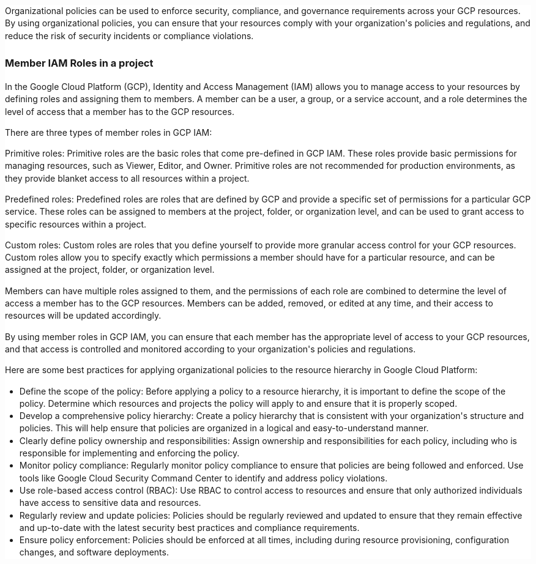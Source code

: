 Organizational policies can be used to enforce security, compliance, and governance requirements across your GCP resources. By using organizational policies, you can ensure that your resources comply with your organization's policies and regulations, and reduce the risk of security incidents or compliance violations.

### Member IAM Roles in a project
In the Google Cloud Platform (GCP), Identity and Access Management (IAM) allows you to manage access to your resources by defining roles and assigning them to members. A member can be a user, a group, or a service account, and a role determines the level of access that a member has to the GCP resources.

There are three types of member roles in GCP IAM:

Primitive roles: Primitive roles are the basic roles that come pre-defined in GCP IAM. These roles provide basic permissions for managing resources, such as Viewer, Editor, and Owner. Primitive roles are not recommended for production environments, as they provide blanket access to all resources within a project.

Predefined roles: Predefined roles are roles that are defined by GCP and provide a specific set of permissions for a particular GCP service. These roles can be assigned to members at the project, folder, or organization level, and can be used to grant access to specific resources within a project.

Custom roles: Custom roles are roles that you define yourself to provide more granular access control for your GCP resources. Custom roles allow you to specify exactly which permissions a member should have for a particular resource, and can be assigned at the project, folder, or organization level.

Members can have multiple roles assigned to them, and the permissions of each role are combined to determine the level of access a member has to the GCP resources. Members can be added, removed, or edited at any time, and their access to resources will be updated accordingly.

By using member roles in GCP IAM, you can ensure that each member has the appropriate level of access to your GCP resources, and that access is controlled and monitored according to your organization's policies and regulations.

Here are some best practices for applying organizational policies to the resource hierarchy in Google Cloud Platform:

- Define the scope of the policy: Before applying a policy to a resource hierarchy, it is important to define the scope of the policy. Determine which resources and projects the policy will apply to and ensure that it is properly scoped.
- Develop a comprehensive policy hierarchy: Create a policy hierarchy that is consistent with your organization's structure and policies. This will help ensure that policies are organized in a logical and easy-to-understand manner.
- Clearly define policy ownership and responsibilities: Assign ownership and responsibilities for each policy, including who is responsible for implementing and enforcing the policy.
- Monitor policy compliance: Regularly monitor policy compliance to ensure that policies are being followed and enforced. Use tools like Google Cloud Security Command Center to identify and address policy violations.
- Use role-based access control (RBAC): Use RBAC to control access to resources and ensure that only authorized individuals have access to sensitive data and resources.
- Regularly review and update policies: Policies should be regularly reviewed and updated to ensure that they remain effective and up-to-date with the latest security best practices and compliance requirements.
- Ensure policy enforcement: Policies should be enforced at all times, including during resource provisioning, configuration changes, and software deployments.
